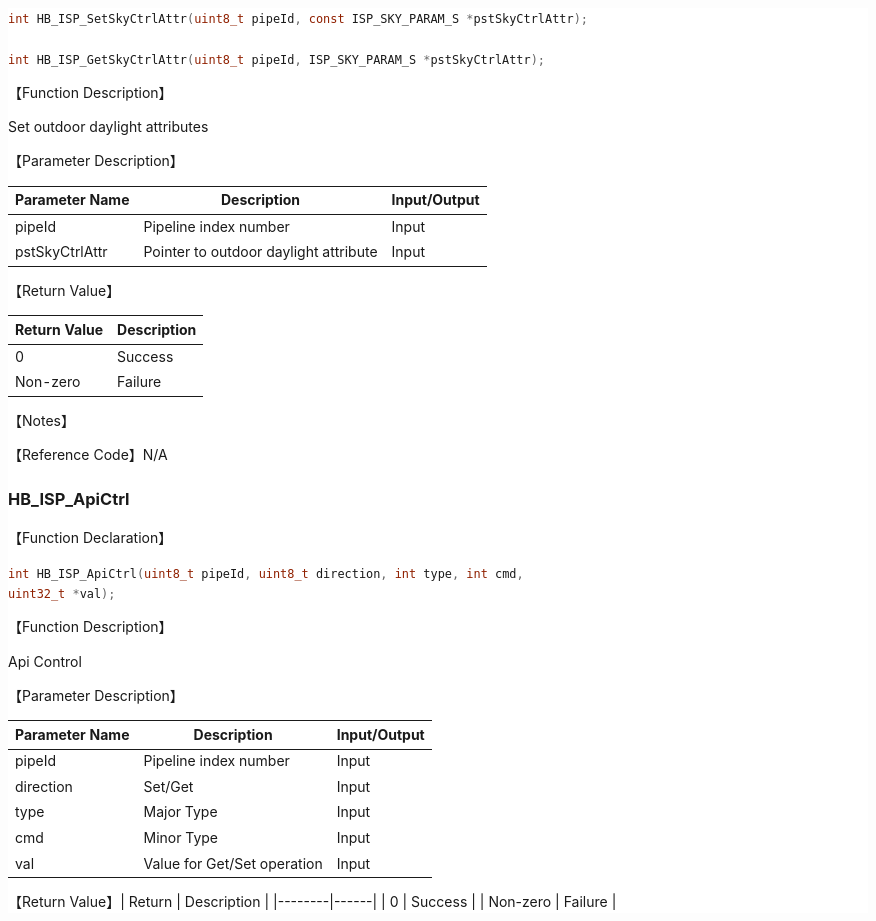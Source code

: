 ```c
int HB_ISP_SetSkyCtrlAttr(uint8_t pipeId, const ISP_SKY_PARAM_S *pstSkyCtrlAttr);

int HB_ISP_GetSkyCtrlAttr(uint8_t pipeId, ISP_SKY_PARAM_S *pstSkyCtrlAttr);
```

【Function Description】

Set outdoor daylight attributes

【Parameter Description】

| Parameter Name | Description                                  | Input/Output |
|----------------|----------------------------------------------|--------------|
| pipeId         | Pipeline index number                        | Input        |
| pstSkyCtrlAttr | Pointer to outdoor daylight attribute         | Input        |

【Return Value】

| Return Value | Description |
|--------------|-------------|
| 0            | Success     |
| Non-zero     | Failure     |

【Notes】

【Reference Code】N/A

### HB_ISP_ApiCtrl

【Function Declaration】
```c
int HB_ISP_ApiCtrl(uint8_t pipeId, uint8_t direction, int type, int cmd,
uint32_t *val);
```
【Function Description】

Api Control

【Parameter Description】

| Parameter Name | Description                | Input/Output |
|----------------|----------------------------|--------------|
| pipeId         | Pipeline index number      | Input        |
| direction      | Set/Get                    | Input        |
| type           | Major Type                 | Input        |
| cmd            | Minor Type                 | Input        |
| val            | Value for Get/Set operation | Input        |

【Return Value】| Return | Description |
|--------|------|
| 0      | Success |
| Non-zero    | Failure |
